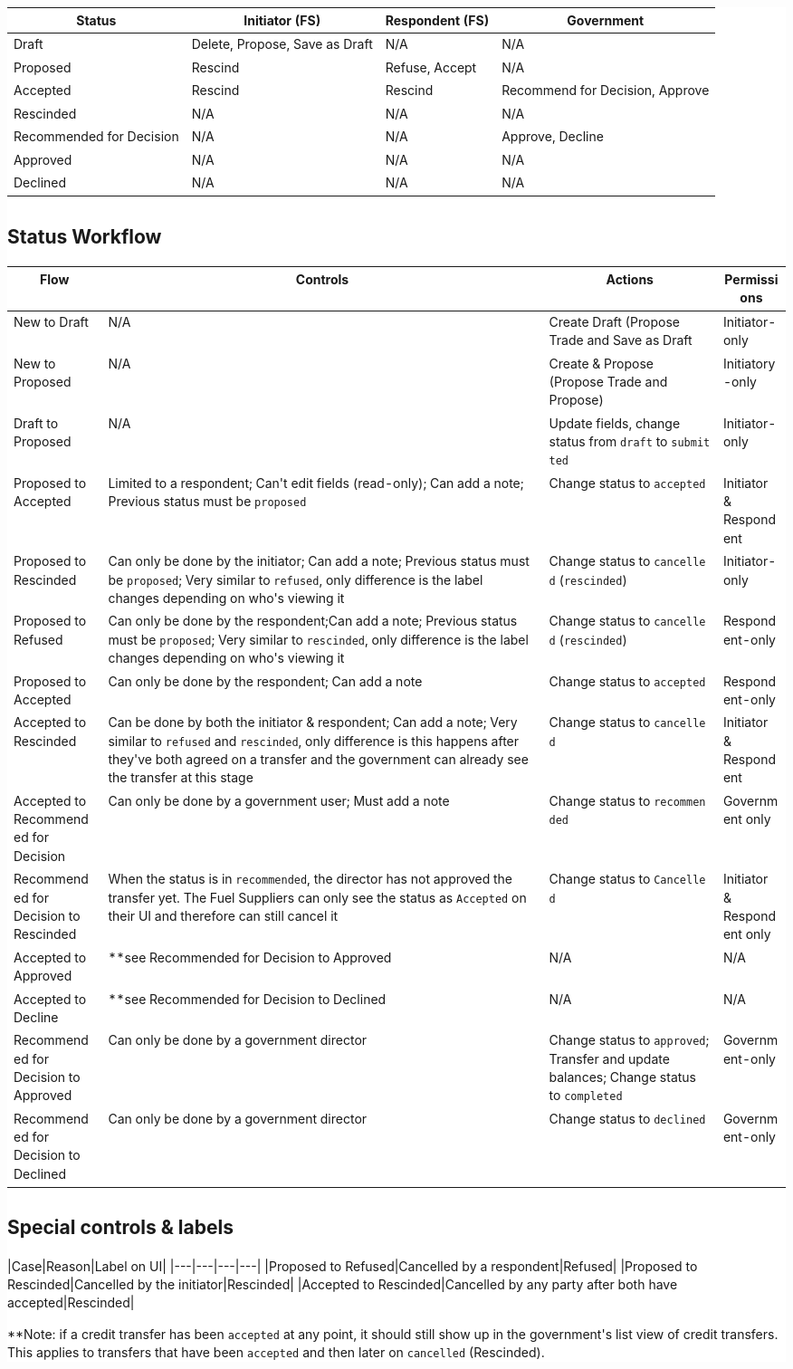 |Status|Initiator (FS)|Respondent (FS)|Government|
|---|---|---|---|
|Draft|Delete, Propose, Save as Draft|N/A|N/A|
|Proposed|Rescind|Refuse, Accept|N/A|
|Accepted|Rescind|Rescind|Recommend for Decision, Approve|
|Rescinded|N/A|N/A|N/A|
|Recommended for Decision|N/A|N/A|Approve, Decline|
|Approved|N/A|N/A|N/A|
|Declined|N/A|N/A|N/A|

## Status Workflow
|Flow|Controls|Actions|Permissions|
|---|---|---|---|
|New to Draft|N/A|Create Draft (Propose Trade and Save as Draft|Initiator-only|
|New to Proposed|N/A|Create & Propose (Propose Trade and Propose)|Initiatory-only|
|Draft to Proposed|N/A|Update fields, change status from `draft` to `submitted`|Initiator-only|
|Proposed to Accepted|Limited to a respondent; Can't edit fields (read-only); Can add a note; Previous status must be `proposed` |Change status to `accepted`|Initiator & Respondent|
|Proposed to Rescinded|Can only be done by the initiator; Can add a note; Previous status must be `proposed`; Very similar to `refused`, only difference is the label changes depending on who's viewing it|Change status to `cancelled` (`rescinded`)|Initiator-only|
|Proposed to Refused|Can only be done by the respondent;Can add a note; Previous status must be `proposed`; Very similar to `rescinded`, only difference is the label changes depending on who's viewing it|Change status to `cancelled` (`rescinded`)|Respondent-only|
|Proposed to Accepted|Can only be done by the respondent; Can add a note|Change status to `accepted`|Respondent-only|
|Accepted to Rescinded|Can be done by both the initiator & respondent; Can add a note; Very similar to `refused` and `rescinded`, only difference is this happens after they've both agreed on a transfer and the government can already see the transfer at this stage|Change status to `cancelled`|Initiator & Respondent|
|Accepted to Recommended for Decision|Can only be done by a government user; Must add a note|Change status to `recommended`|Government only|
|Recommended for Decision to Rescinded|When the status is in `recommended`, the director has not approved the transfer yet. The Fuel Suppliers can only see the status as `Accepted` on their UI and therefore can still cancel it|Change status to `Cancelled`| Initiator & Respondent only|
|Accepted to Approved|**see Recommended for Decision to Approved|N/A|N/A|
|Accepted to Decline|**see Recommended for Decision to Declined|N/A|N/A|
|Recommended for Decision to Approved|Can only be done by a government director|Change status to `approved`; Transfer and update balances; Change status to `completed`|Government-only|
|Recommended for Decision to Declined|Can only be done by a government director|Change status to `declined`|Government-only|


## Special controls & labels
|Case|Reason|Label on UI|
|---|---|---|---|
|Proposed to Refused|Cancelled by a respondent|Refused|
|Proposed to Rescinded|Cancelled by the initiator|Rescinded|
|Accepted to Rescinded|Cancelled by any party after both have accepted|Rescinded|

**Note: if a credit transfer has been `accepted` at any point, it should still show up in the government's list view of credit transfers. This applies to transfers that have been `accepted` and then later on `cancelled` (Rescinded).

